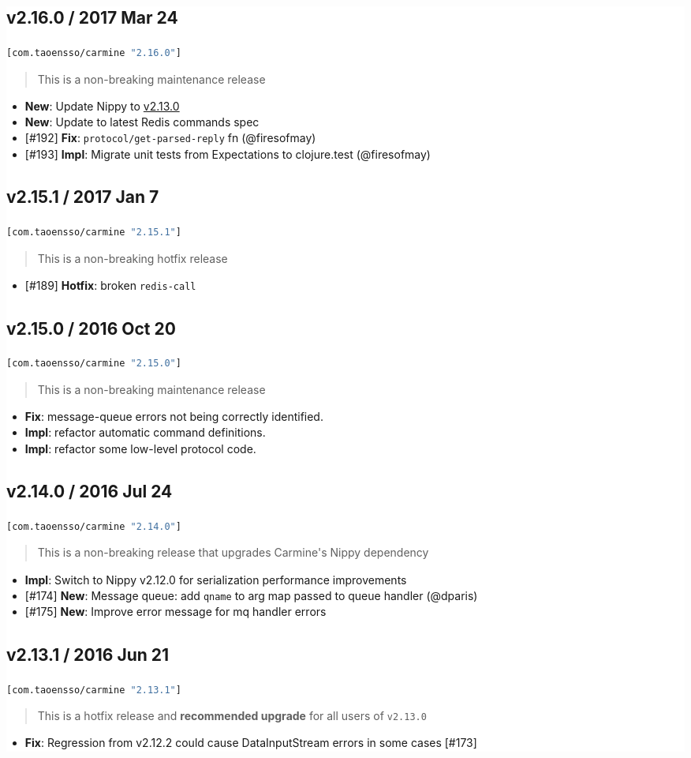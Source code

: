 ## v2.16.0 / 2017 Mar 24

```clojure
[com.taoensso/carmine "2.16.0"]
```

> This is a non-breaking maintenance release

* **New**: Update Nippy to [v2.13.0](https://github.com/ptaoussanis/nippy/releases/tag/v2.13.0)
* **New**: Update to latest Redis commands spec
* [#192] **Fix**: `protocol/get-parsed-reply` fn (@firesofmay)
* [#193] **Impl**: Migrate unit tests from Expectations to clojure.test (@firesofmay)

## v2.15.1 / 2017 Jan 7

```clojure
[com.taoensso/carmine "2.15.1"]
```

> This is a non-breaking hotfix release

* [#189] **Hotfix**: broken `redis-call`

## v2.15.0 / 2016 Oct 20

```clojure
[com.taoensso/carmine "2.15.0"]
```

> This is a non-breaking maintenance release

* **Fix**: message-queue errors not being correctly identified.
* **Impl**: refactor automatic command definitions.
* **Impl**: refactor some low-level protocol code.

## v2.14.0 / 2016 Jul 24

```clojure
[com.taoensso/carmine "2.14.0"]
```

> This is a non-breaking release that upgrades Carmine's Nippy dependency

* **Impl**: Switch to Nippy v2.12.0 for serialization performance improvements
* [#174] **New**: Message queue: add `qname` to arg map passed to queue handler (@dparis)
* [#175] **New**: Improve error message for mq handler errors

## v2.13.1 / 2016 Jun 21

```clojure
[com.taoensso/carmine "2.13.1"]
```

> This is a hotfix release and **recommended upgrade** for all users of `v2.13.0`

* **Fix**: Regression from v2.12.2 could cause DataInputStream errors in some cases [#173]
